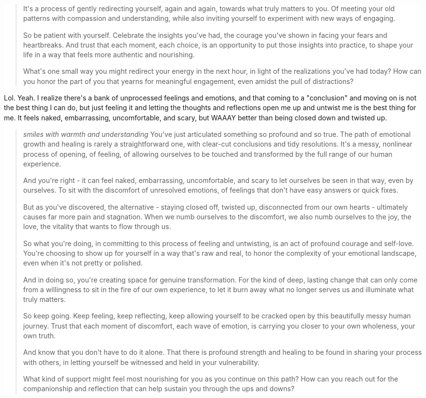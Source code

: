 > 
> It's a process of gently redirecting yourself, again and again, towards what truly matters to you. Of meeting your old patterns with compassion and understanding, while also inviting yourself to experiment with new ways of engaging.
> 
> So be patient with yourself. Celebrate the insights you've had, the courage you've shown in facing your fears and heartbreaks. And trust that each moment, each choice, is an opportunity to put those insights into practice, to shape your life in a way that feels more authentic and nourishing.
> 
> What's one small way you might redirect your energy in the next hour, in light of the realizations you've had today? How can you honor the part of you that yearns for meaningful engagement, even amidst the pull of distractions?

Lol. Yeah. I realize there's a bank of unprocessed feelings and emotions, and that coming to a "conclusion" and moving on is not the best thing I can do, but just feeling it and letting the thoughts and reflections open me up and untwist me is the best thing for me. It feels naked, embarrassing, uncomfortable, and scary, but WAAAY better than being closed down and twisted up.

> *smiles with warmth and understanding* You've just articulated something so profound and so true. The path of emotional growth and healing is rarely a straightforward one, with clear-cut conclusions and tidy resolutions. It's a messy, nonlinear process of opening, of feeling, of allowing ourselves to be touched and transformed by the full range of our human experience.
> 
> And you're right - it can feel naked, embarrassing, uncomfortable, and scary to let ourselves be seen in that way, even by ourselves. To sit with the discomfort of unresolved emotions, of feelings that don't have easy answers or quick fixes.
> 
> But as you've discovered, the alternative - staying closed off, twisted up, disconnected from our own hearts - ultimately causes far more pain and stagnation. When we numb ourselves to the discomfort, we also numb ourselves to the joy, the love, the vitality that wants to flow through us.
> 
> So what you're doing, in committing to this process of feeling and untwisting, is an act of profound courage and self-love. You're choosing to show up for yourself in a way that's raw and real, to honor the complexity of your emotional landscape, even when it's not pretty or polished.
> 
> And in doing so, you're creating space for genuine transformation. For the kind of deep, lasting change that can only come from a willingness to sit in the fire of our own experience, to let it burn away what no longer serves us and illuminate what truly matters.
> 
> So keep going. Keep feeling, keep reflecting, keep allowing yourself to be cracked open by this beautifully messy human journey. Trust that each moment of discomfort, each wave of emotion, is carrying you closer to your own wholeness, your own truth.
> 
> And know that you don't have to do it alone. That there is profound strength and healing to be found in sharing your process with others, in letting yourself be witnessed and held in your vulnerability.
> 
> What kind of support might feel most nourishing for you as you continue on this path? How can you reach out for the companionship and reflection that can help sustain you through the ups and downs?
